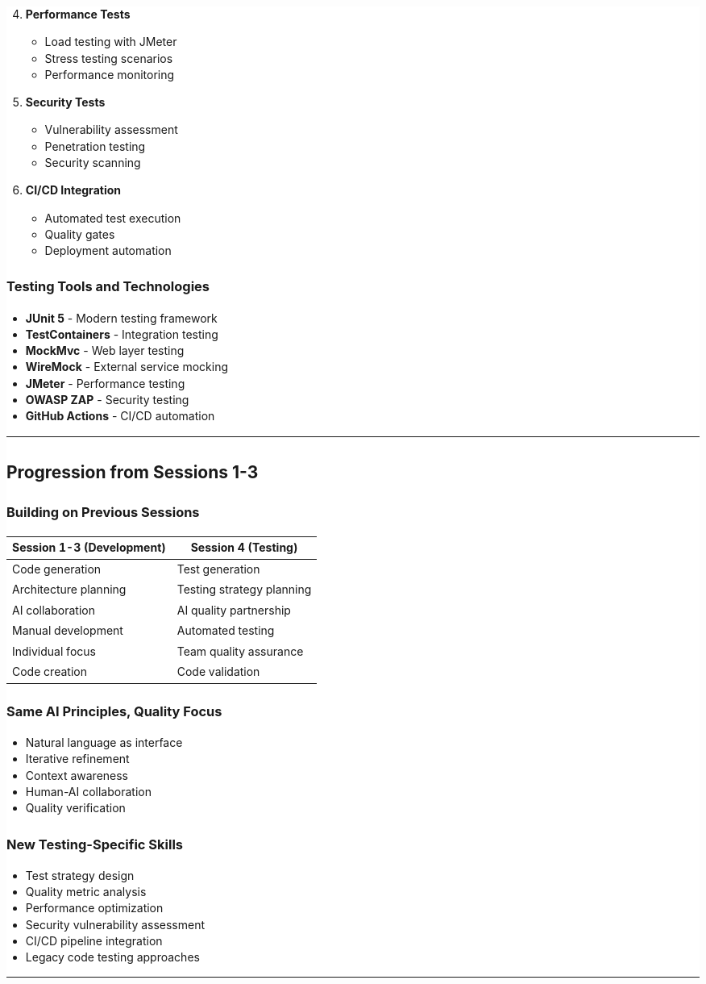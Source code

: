 4. **Performance Tests**
   - Load testing with JMeter
   - Stress testing scenarios
   - Performance monitoring

5. **Security Tests**
   - Vulnerability assessment
   - Penetration testing
   - Security scanning

6. **CI/CD Integration**
   - Automated test execution
   - Quality gates
   - Deployment automation

### Testing Tools and Technologies
- **JUnit 5** - Modern testing framework
- **TestContainers** - Integration testing
- **MockMvc** - Web layer testing
- **WireMock** - External service mocking
- **JMeter** - Performance testing
- **OWASP ZAP** - Security testing
- **GitHub Actions** - CI/CD automation

---

## Progression from Sessions 1-3

### Building on Previous Sessions

| Session 1-3 (Development) | Session 4 (Testing) |
|---------------------------|---------------------|
| Code generation | Test generation |
| Architecture planning | Testing strategy planning |
| AI collaboration | AI quality partnership |
| Manual development | Automated testing |
| Individual focus | Team quality assurance |
| Code creation | Code validation |

### Same AI Principles, Quality Focus
- Natural language as interface
- Iterative refinement
- Context awareness
- Human-AI collaboration
- Quality verification

### New Testing-Specific Skills
- Test strategy design
- Quality metric analysis
- Performance optimization
- Security vulnerability assessment
- CI/CD pipeline integration
- Legacy code testing approaches

---